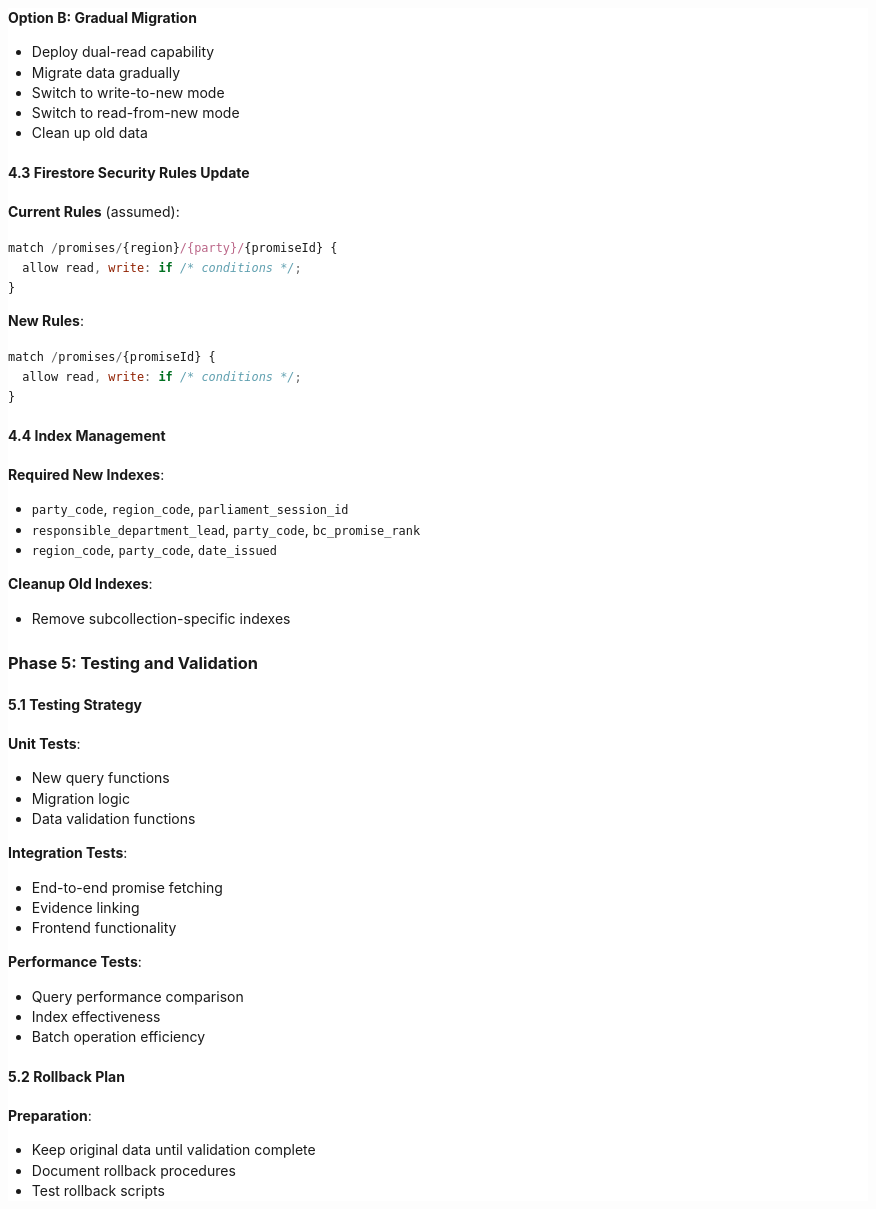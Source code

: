**Option B: Gradual Migration**
- Deploy dual-read capability
- Migrate data gradually
- Switch to write-to-new mode
- Switch to read-from-new mode
- Clean up old data

#### 4.3 Firestore Security Rules Update

**Current Rules** (assumed):
```javascript
match /promises/{region}/{party}/{promiseId} {
  allow read, write: if /* conditions */;
}
```

**New Rules**:
```javascript
match /promises/{promiseId} {
  allow read, write: if /* conditions */;
}
```

#### 4.4 Index Management

**Required New Indexes**:
- `party_code`, `region_code`, `parliament_session_id`
- `responsible_department_lead`, `party_code`, `bc_promise_rank`
- `region_code`, `party_code`, `date_issued`

**Cleanup Old Indexes**:
- Remove subcollection-specific indexes

### Phase 5: Testing and Validation

#### 5.1 Testing Strategy

**Unit Tests**:
- New query functions
- Migration logic
- Data validation functions

**Integration Tests**:
- End-to-end promise fetching
- Evidence linking
- Frontend functionality

**Performance Tests**:
- Query performance comparison
- Index effectiveness
- Batch operation efficiency

#### 5.2 Rollback Plan

**Preparation**:
- Keep original data until validation complete
- Document rollback procedures
- Test rollback scripts
